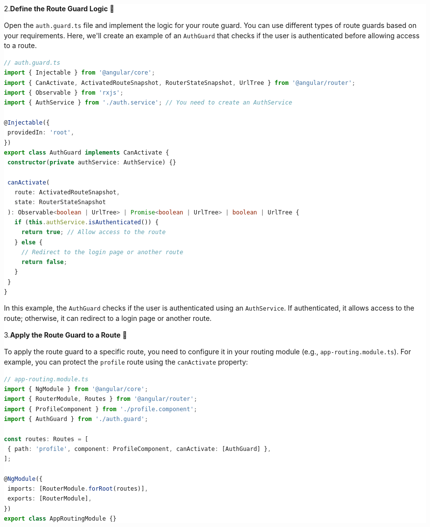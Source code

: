 2.**Define the Route Guard Logic** 🤖
    
Open the `auth.guard.ts` file and implement the logic for your route guard. You can use different types of route guards based on your requirements. Here, we'll create an example of an `AuthGuard` that checks if the user is authenticated before allowing access to a route.

 ```typescript
// auth.guard.ts
import { Injectable } from '@angular/core';
import { CanActivate, ActivatedRouteSnapshot, RouterStateSnapshot, UrlTree } from '@angular/router';
import { Observable } from 'rxjs';
import { AuthService } from './auth.service'; // You need to create an AuthService

@Injectable({
  providedIn: 'root',
})
export class AuthGuard implements CanActivate {
  constructor(private authService: AuthService) {}

  canActivate(
    route: ActivatedRouteSnapshot,
    state: RouterStateSnapshot
  ): Observable<boolean | UrlTree> | Promise<boolean | UrlTree> | boolean | UrlTree {
    if (this.authService.isAuthenticated()) {
      return true; // Allow access to the route
    } else {
      // Redirect to the login page or another route
      return false;
    }
  }
}
```

In this example, the `AuthGuard` checks if the user is authenticated using an `AuthService`. If authenticated, it allows access to the route; otherwise, it can redirect to a login page or another route.
    
3.**Apply the Route Guard to a Route** 🌟
    
To apply the route guard to a specific route, you need to configure it in your routing module (e.g., `app-routing.module.ts`). For example, you can protect the `profile` route using the `canActivate` property:
 ```typescript
// app-routing.module.ts
import { NgModule } from '@angular/core';
import { RouterModule, Routes } from '@angular/router';
import { ProfileComponent } from './profile.component';
import { AuthGuard } from './auth.guard';

const routes: Routes = [
  { path: 'profile', component: ProfileComponent, canActivate: [AuthGuard] },
];

@NgModule({
  imports: [RouterModule.forRoot(routes)],
  exports: [RouterModule],
})
export class AppRoutingModule {}
```
